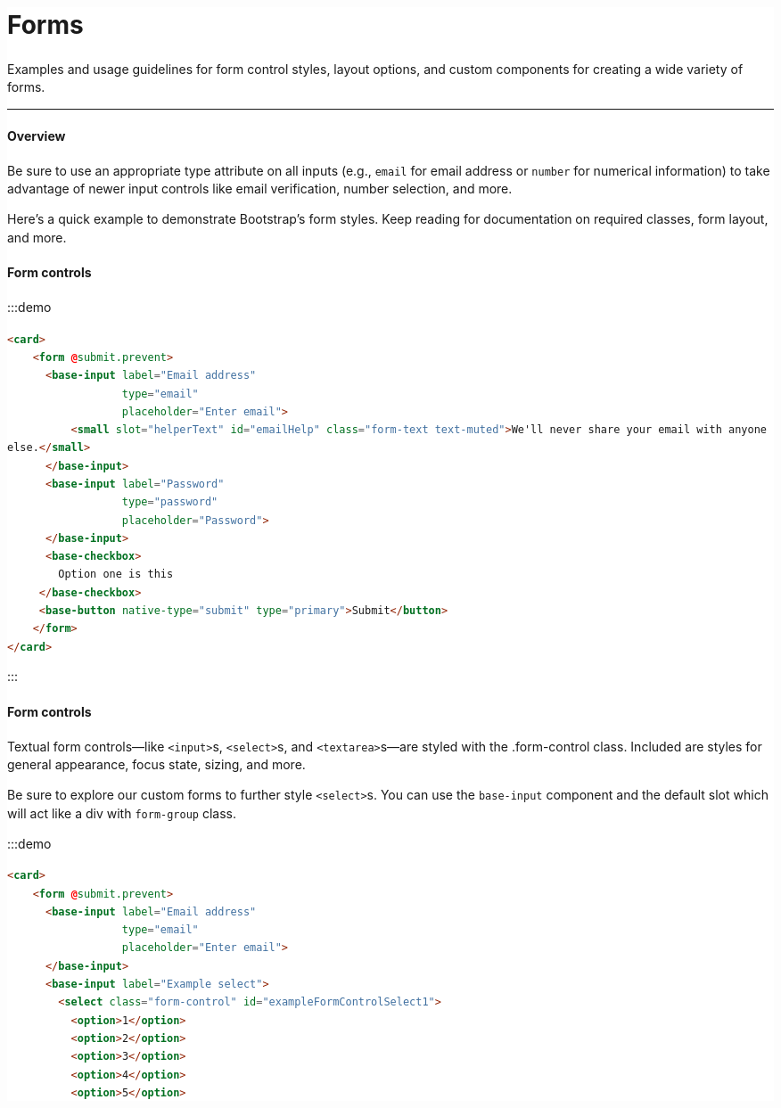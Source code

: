 # Forms

Examples and usage guidelines for form control styles, layout options, and custom components for creating a wide variety of forms.

<hr>

#### Overview

Be sure to use an appropriate type attribute on all inputs (e.g., `email` for email address or `number` for numerical information)
to take advantage of newer input controls like email verification, number selection, and more.

Here’s a quick example to demonstrate Bootstrap’s form styles.
Keep reading for documentation on required classes, form layout, and more.


#### Form controls

:::demo
```html
<card>
    <form @submit.prevent>
      <base-input label="Email address"
                  type="email"
                  placeholder="Enter email">
          <small slot="helperText" id="emailHelp" class="form-text text-muted">We'll never share your email with anyone else.</small>
      </base-input>
      <base-input label="Password"
                  type="password"
                  placeholder="Password">
      </base-input>
      <base-checkbox>
        Option one is this 
     </base-checkbox>
     <base-button native-type="submit" type="primary">Submit</button>
    </form>
</card>
```
:::

#### Form controls

Textual form controls—like `<input>`s, `<select>`s, and `<textarea>`s—are styled with the .form-control class.
Included are styles for general appearance, focus state, sizing, and more.

Be sure to explore our custom forms to further style `<select>`s.
You can use the `base-input` component and the default slot which will act like a div with
`form-group` class.

:::demo
```html
<card>
    <form @submit.prevent>
      <base-input label="Email address"
                  type="email"
                  placeholder="Enter email">
      </base-input>
      <base-input label="Example select">
        <select class="form-control" id="exampleFormControlSelect1">
          <option>1</option>
          <option>2</option>
          <option>3</option>
          <option>4</option>
          <option>5</option>
```